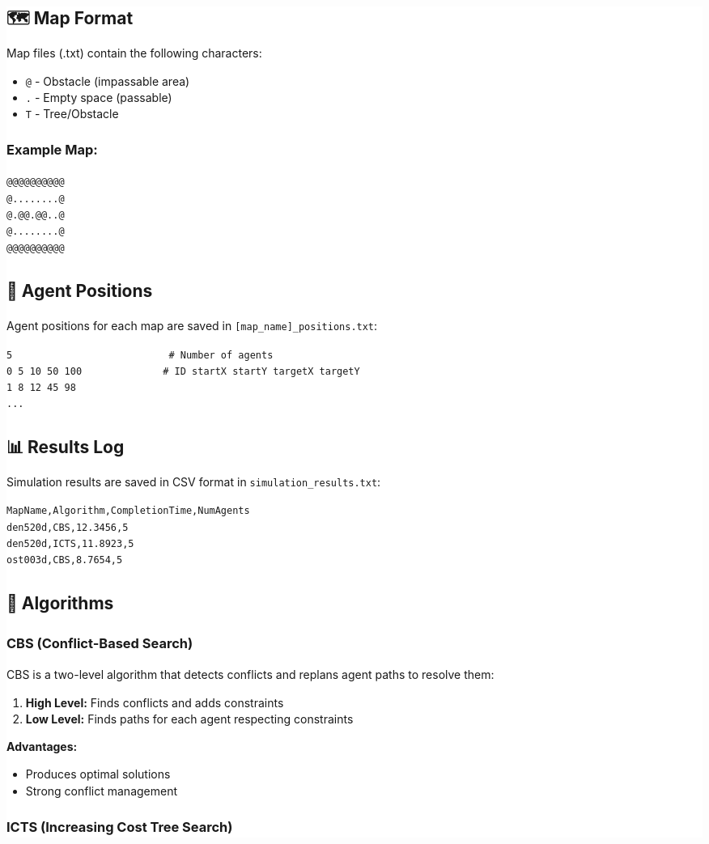## 🗺️ Map Format

Map files (.txt) contain the following characters:

- `@` - Obstacle (impassable area)
- `.` - Empty space (passable)
- `T` - Tree/Obstacle

### Example Map:

```
@@@@@@@@@@
@........@
@.@@.@@..@
@........@
@@@@@@@@@@
```

## 🤖 Agent Positions

Agent positions for each map are saved in `[map_name]_positions.txt`:

```
5                           # Number of agents
0 5 10 50 100              # ID startX startY targetX targetY
1 8 12 45 98
...
```

## 📊 Results Log

Simulation results are saved in CSV format in `simulation_results.txt`:

```csv
MapName,Algorithm,CompletionTime,NumAgents
den520d,CBS,12.3456,5
den520d,ICTS,11.8923,5
ost003d,CBS,8.7654,5
```

## 🧮 Algorithms

### CBS (Conflict-Based Search)

CBS is a two-level algorithm that detects conflicts and replans agent paths to resolve them:

1. **High Level:** Finds conflicts and adds constraints
2. **Low Level:** Finds paths for each agent respecting constraints

**Advantages:**
- Produces optimal solutions
- Strong conflict management

### ICTS (Increasing Cost Tree Search)
